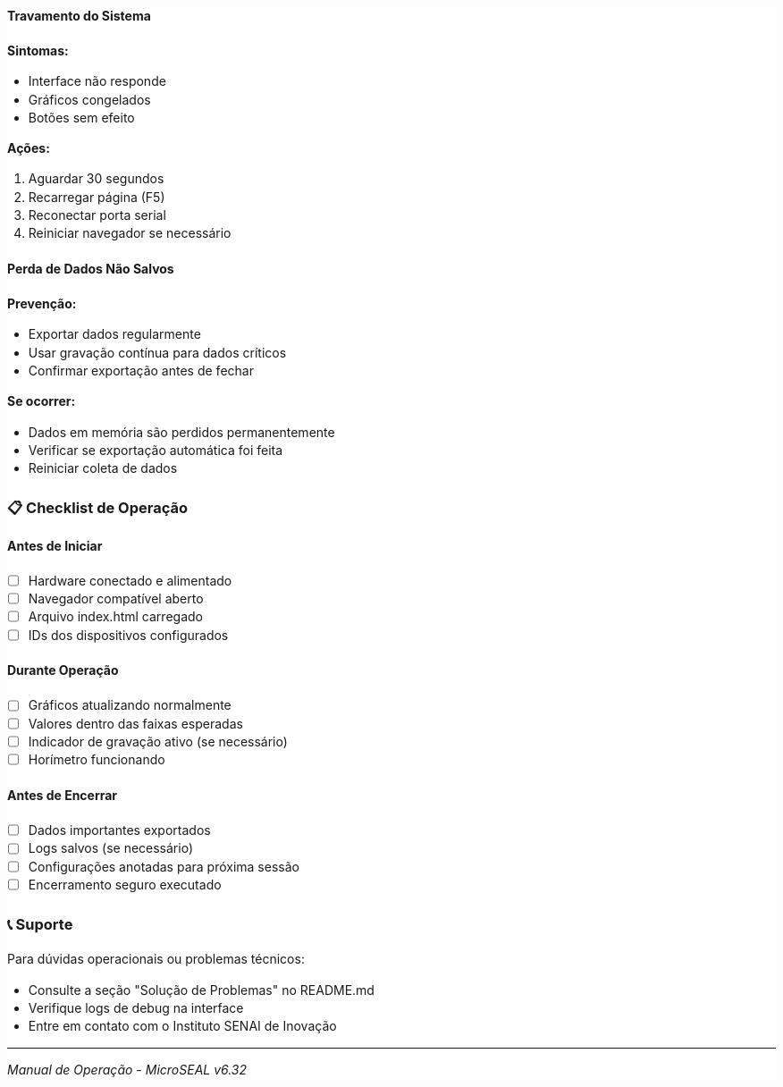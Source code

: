 #### Travamento do Sistema

**Sintomas:**
- Interface não responde
- Gráficos congelados
- Botões sem efeito

**Ações:**
1. Aguardar 30 segundos
2. Recarregar página (F5)
3. Reconectar porta serial
4. Reiniciar navegador se necessário

#### Perda de Dados Não Salvos

**Prevenção:**
- Exportar dados regularmente
- Usar gravação contínua para dados críticos
- Confirmar exportação antes de fechar

**Se ocorrer:**
- Dados em memória são perdidos permanentemente
- Verificar se exportação automática foi feita
- Reiniciar coleta de dados

### 📋 Checklist de Operação

#### Antes de Iniciar
- [ ] Hardware conectado e alimentado
- [ ] Navegador compatível aberto
- [ ] Arquivo index.html carregado
- [ ] IDs dos dispositivos configurados

#### Durante Operação
- [ ] Gráficos atualizando normalmente
- [ ] Valores dentro das faixas esperadas
- [ ] Indicador de gravação ativo (se necessário)
- [ ] Horímetro funcionando

#### Antes de Encerrar
- [ ] Dados importantes exportados
- [ ] Logs salvos (se necessário)
- [ ] Configurações anotadas para próxima sessão
- [ ] Encerramento seguro executado

### 📞 Suporte

Para dúvidas operacionais ou problemas técnicos:
- Consulte a seção "Solução de Problemas" no README.md
- Verifique logs de debug na interface
- Entre em contato com o Instituto SENAI de Inovação

---

*Manual de Operação - MicroSEAL v6.32*
